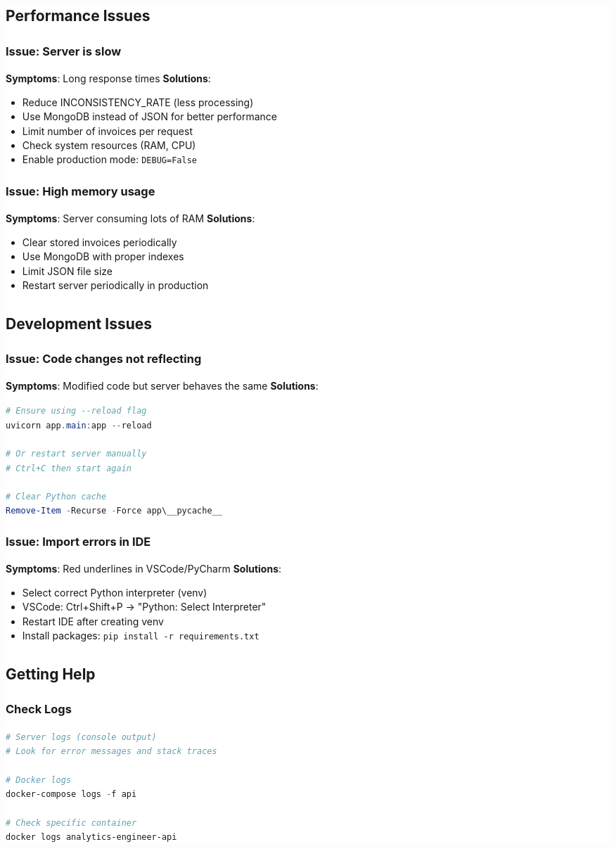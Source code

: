 ## Performance Issues

### Issue: Server is slow
**Symptoms**: Long response times
**Solutions**:
- Reduce INCONSISTENCY_RATE (less processing)
- Use MongoDB instead of JSON for better performance
- Limit number of invoices per request
- Check system resources (RAM, CPU)
- Enable production mode: `DEBUG=False`

### Issue: High memory usage
**Symptoms**: Server consuming lots of RAM
**Solutions**:
- Clear stored invoices periodically
- Use MongoDB with proper indexes
- Limit JSON file size
- Restart server periodically in production

## Development Issues

### Issue: Code changes not reflecting
**Symptoms**: Modified code but server behaves the same
**Solutions**:
```powershell
# Ensure using --reload flag
uvicorn app.main:app --reload

# Or restart server manually
# Ctrl+C then start again

# Clear Python cache
Remove-Item -Recurse -Force app\__pycache__
```

### Issue: Import errors in IDE
**Symptoms**: Red underlines in VSCode/PyCharm
**Solutions**:
- Select correct Python interpreter (venv)
- VSCode: Ctrl+Shift+P → "Python: Select Interpreter"
- Restart IDE after creating venv
- Install packages: `pip install -r requirements.txt`

## Getting Help

### Check Logs
```powershell
# Server logs (console output)
# Look for error messages and stack traces

# Docker logs
docker-compose logs -f api

# Check specific container
docker logs analytics-engineer-api
```
